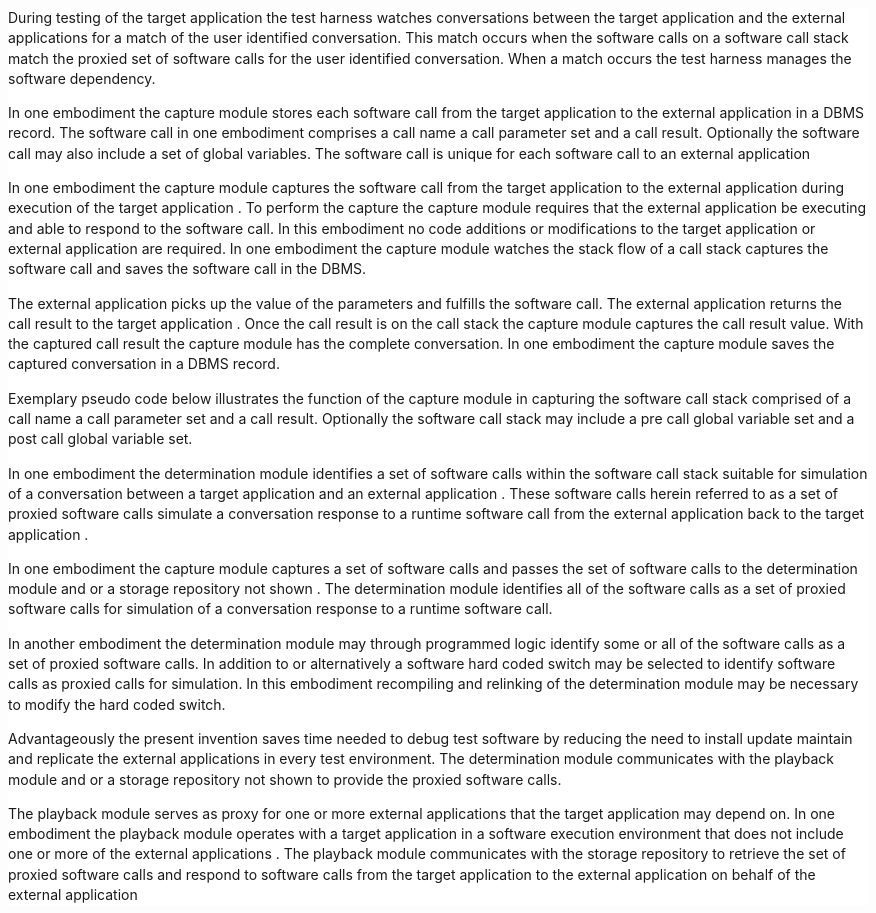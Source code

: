 During testing of the target application the test harness watches conversations between the target application and the external applications for a match of the user identified conversation. This match occurs when the software calls on a software call stack match the proxied set of software calls for the user identified conversation. When a match occurs the test harness manages the software dependency.

In one embodiment the capture module stores each software call from the target application to the external application in a DBMS record. The software call in one embodiment comprises a call name a call parameter set and a call result. Optionally the software call may also include a set of global variables. The software call is unique for each software call to an external application 

In one embodiment the capture module captures the software call from the target application to the external application during execution of the target application . To perform the capture the capture module requires that the external application be executing and able to respond to the software call. In this embodiment no code additions or modifications to the target application or external application are required. In one embodiment the capture module watches the stack flow of a call stack captures the software call and saves the software call in the DBMS.

The external application picks up the value of the parameters and fulfills the software call. The external application returns the call result to the target application . Once the call result is on the call stack the capture module captures the call result value. With the captured call result the capture module has the complete conversation. In one embodiment the capture module saves the captured conversation in a DBMS record.

Exemplary pseudo code below illustrates the function of the capture module in capturing the software call stack comprised of a call name a call parameter set and a call result. Optionally the software call stack may include a pre call global variable set and a post call global variable set.

In one embodiment the determination module identifies a set of software calls within the software call stack suitable for simulation of a conversation between a target application and an external application . These software calls herein referred to as a set of proxied software calls simulate a conversation response to a runtime software call from the external application back to the target application .

In one embodiment the capture module captures a set of software calls and passes the set of software calls to the determination module and or a storage repository not shown . The determination module identifies all of the software calls as a set of proxied software calls for simulation of a conversation response to a runtime software call.

In another embodiment the determination module may through programmed logic identify some or all of the software calls as a set of proxied software calls. In addition to or alternatively a software hard coded switch may be selected to identify software calls as proxied calls for simulation. In this embodiment recompiling and relinking of the determination module may be necessary to modify the hard coded switch.

Advantageously the present invention saves time needed to debug test software by reducing the need to install update maintain and replicate the external applications in every test environment. The determination module communicates with the playback module and or a storage repository not shown to provide the proxied software calls.

The playback module serves as proxy for one or more external applications that the target application may depend on. In one embodiment the playback module operates with a target application in a software execution environment that does not include one or more of the external applications . The playback module communicates with the storage repository to retrieve the set of proxied software calls and respond to software calls from the target application to the external application on behalf of the external application
